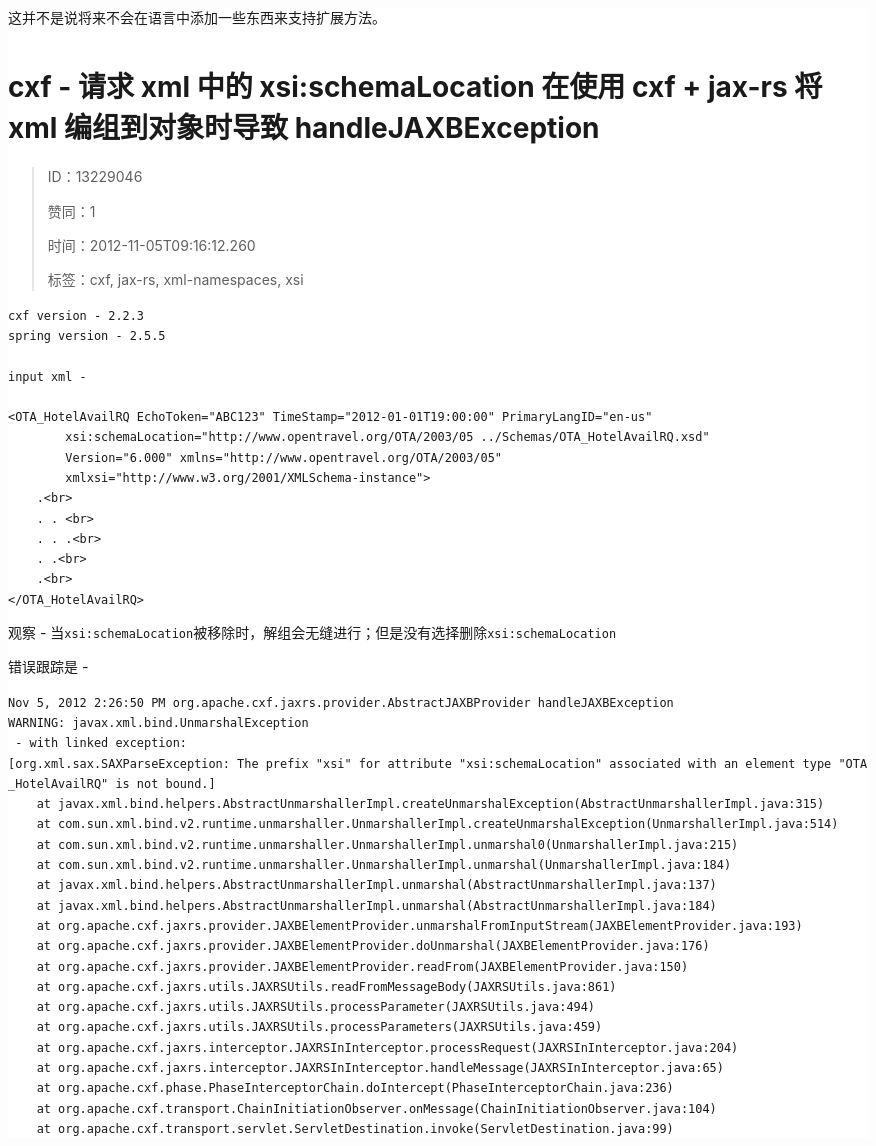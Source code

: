 这并不是说将来不会在语言中添加一些东西来支持扩展方法。

# cxf - 请求 xml 中的 xsi:schemaLocation 在使用 cxf + jax-rs 将 xml 编组到对象时导致 handleJAXBException

> ID：13229046
> 
> 赞同：1
> 
> 时间：2012-11-05T09:16:12.260
> 
> 标签：cxf, jax-rs, xml-namespaces, xsi

```
cxf version - 2.2.3
spring version - 2.5.5

input xml -

<OTA_HotelAvailRQ EchoToken="ABC123" TimeStamp="2012-01-01T19:00:00" PrimaryLangID="en-us"
        xsi:schemaLocation="http://www.opentravel.org/OTA/2003/05 ../Schemas/OTA_HotelAvailRQ.xsd" 
        Version="6.000" xmlns="http://www.opentravel.org/OTA/2003/05" 
        xmlxsi="http://www.w3.org/2001/XMLSchema-instance">
    .<br>
    . . <br>
    . . .<br>
    . .<br>
    .<br>
</OTA_HotelAvailRQ> 
```

观察 - 当`xsi:schemaLocation`被移除时，解组会无缝进行；但是没有选择删除`xsi:schemaLocation`

错误跟踪是 -

```
Nov 5, 2012 2:26:50 PM org.apache.cxf.jaxrs.provider.AbstractJAXBProvider handleJAXBException
WARNING: javax.xml.bind.UnmarshalException
 - with linked exception:
[org.xml.sax.SAXParseException: The prefix "xsi" for attribute "xsi:schemaLocation" associated with an element type "OTA_HotelAvailRQ" is not bound.]
    at javax.xml.bind.helpers.AbstractUnmarshallerImpl.createUnmarshalException(AbstractUnmarshallerImpl.java:315)
    at com.sun.xml.bind.v2.runtime.unmarshaller.UnmarshallerImpl.createUnmarshalException(UnmarshallerImpl.java:514)
    at com.sun.xml.bind.v2.runtime.unmarshaller.UnmarshallerImpl.unmarshal0(UnmarshallerImpl.java:215)
    at com.sun.xml.bind.v2.runtime.unmarshaller.UnmarshallerImpl.unmarshal(UnmarshallerImpl.java:184)
    at javax.xml.bind.helpers.AbstractUnmarshallerImpl.unmarshal(AbstractUnmarshallerImpl.java:137)
    at javax.xml.bind.helpers.AbstractUnmarshallerImpl.unmarshal(AbstractUnmarshallerImpl.java:184)
    at org.apache.cxf.jaxrs.provider.JAXBElementProvider.unmarshalFromInputStream(JAXBElementProvider.java:193)
    at org.apache.cxf.jaxrs.provider.JAXBElementProvider.doUnmarshal(JAXBElementProvider.java:176)
    at org.apache.cxf.jaxrs.provider.JAXBElementProvider.readFrom(JAXBElementProvider.java:150)
    at org.apache.cxf.jaxrs.utils.JAXRSUtils.readFromMessageBody(JAXRSUtils.java:861)
    at org.apache.cxf.jaxrs.utils.JAXRSUtils.processParameter(JAXRSUtils.java:494)
    at org.apache.cxf.jaxrs.utils.JAXRSUtils.processParameters(JAXRSUtils.java:459)
    at org.apache.cxf.jaxrs.interceptor.JAXRSInInterceptor.processRequest(JAXRSInInterceptor.java:204)
    at org.apache.cxf.jaxrs.interceptor.JAXRSInInterceptor.handleMessage(JAXRSInInterceptor.java:65)
    at org.apache.cxf.phase.PhaseInterceptorChain.doIntercept(PhaseInterceptorChain.java:236)
    at org.apache.cxf.transport.ChainInitiationObserver.onMessage(ChainInitiationObserver.java:104)
    at org.apache.cxf.transport.servlet.ServletDestination.invoke(ServletDestination.java:99)
```